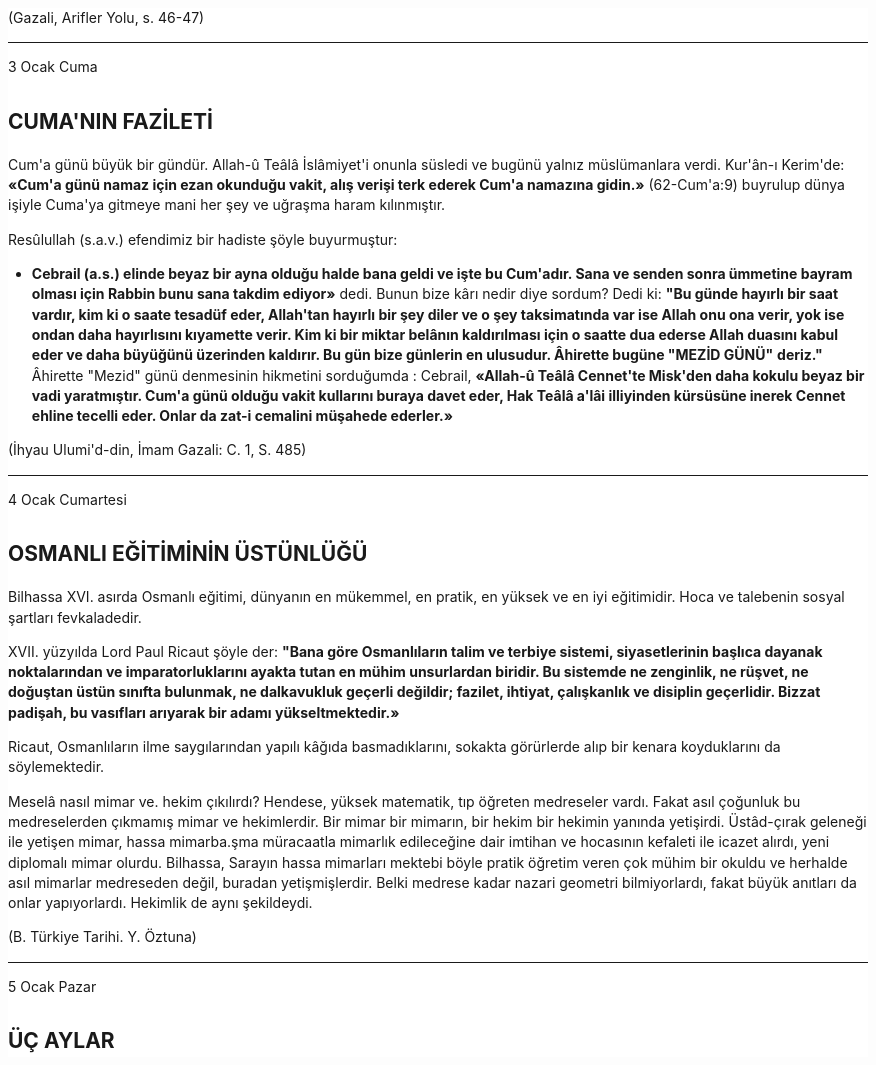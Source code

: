 (Gazali, Arifler Yolu, s. 46-47)

---
3 Ocak Cuma
## CUMA'NIN FAZİLETİ

Cum'a günü büyük bir gündür. Allah-û Teâlâ İslâmiyet'i onunla süsledi ve bugünü yalnız müslümanlara verdi. Kur'ân-ı Kerim'de: **«Cum'a gü­nü namaz için ezan okunduğu vakit, alış verişi terk ederek Cum'a namazına gidin.»** (62-Cum'a:9) buyrulup dünya işiyle Cuma'ya gitmeye ma­ni her şey ve uğraşma haram kılınmıştır.

Resûlullah (s.a.v.) efendimiz bir hadiste şöy­le buyurmuştur:

- **Cebrail (a.s.) elinde beyaz bir ayna oldu­ğu halde bana geldi ve işte bu Cum'adır. Sana ve senden sonra ümmetine bayram olması için Rabbin bunu sana takdim ediyor»** dedi. Bunun bize kârı nedir diye sordum? Dedi ki: **"Bu gün­de hayırlı bir saat vardır, kim ki o saate tesadüf eder, Allah'tan hayırlı bir şey diler ve o şey tak­simatında var ise Allah onu ona verir, yok ise ondan daha hayırlısını kıyamette verir. Kim ki bir miktar belânın kaldırılması için o saatte dua ederse Allah duasını kabul eder ve daha büyü­ğünü üzerinden kaldırır. Bu gün bize günlerin en ulusudur. Âhirette bugüne "MEZİD GÜNÜ"** **deriz."** Âhirette "Mezid" günü denmesinin hik­metini sorduğumda : Cebrail, **«Allah-û Teâlâ Cennet'te Misk'den daha kokulu beyaz bir vadi ya­ratmıştır. Cum'a günü olduğu vakit kullarını bu­raya davet eder, Hak Teâlâ a'lâi illiyinden kür­süsüne inerek Cennet ehline tecelli eder. Onlar da zat-i cemalini müşahede ederler.»**

(İhyau Ulumi'd-din, İmam Gazali: C. 1, S. 485)

---
4 Ocak Cumartesi
## OSMANLI EĞİTİMİNİN ÜSTÜNLÜĞÜ

Bilhassa XVI. asırda Osmanlı eğitimi, dün­yanın en mükemmel, en pratik, en yüksek ve en iyi eğitimidir. Hoca ve talebenin sosyal şart­ları fevkaladedir.

XVII. yüzyılda Lord Paul Ricaut şöyle der: **"Bana göre Osmanlıların talim ve terbiye siste­mi, siyasetlerinin başlıca dayanak noktaların­dan ve imparatorluklarını ayakta tutan en mü­him unsurlardan biridir. Bu sistemde ne zengin­lik, ne rüşvet, ne doğuştan üstün sınıfta bulun­mak, ne dalkavukluk geçerli değildir; fazilet, ih­tiyat, çalışkanlık ve disiplin geçerlidir. Bizzat padişah, bu vasıfları arıyarak bir adamı yük­seltmektedir.»**

Ricaut, Osmanlıların ilme saygılarından ya­pılı kâğıda basmadıklarını, sokakta görürlerde alıp bir kenara koyduklarını da söylemektedir.

Meselâ nasıl mimar ve. hekim çıkılırdı? Hen­dese, yüksek matematik, tıp öğreten medreseler vardı. Fakat asıl çoğunluk bu medreselerden çık­mamış mimar ve hekimlerdir. Bir mimar bir mi­marın, bir hekim bir hekimin yanında yetişirdi. Üstâd-çırak geleneği ile yetişen mimar, hassa mimarba.şma müracaatla mimarlık edileceğine dair imtihan ve hocasının kefaleti ile icazet alırdı, yeni diplomalı mimar olurdu. Bilhassa, Sarayın hassa mimarları mektebi böyle pratik öğretim veren çok mühim bir okuldu ve herhal­de asıl mimarlar medreseden değil, buradan ye­tişmişlerdir. Belki medrese kadar nazari geomet­ri bilmiyorlardı, fakat büyük anıtları da onlar yapıyorlardı. Hekimlik de aynı şekildeydi.

(B. Türkiye Tarihi. Y. Öztuna)

---
5 Ocak Pazar
## ÜÇ AYLAR
